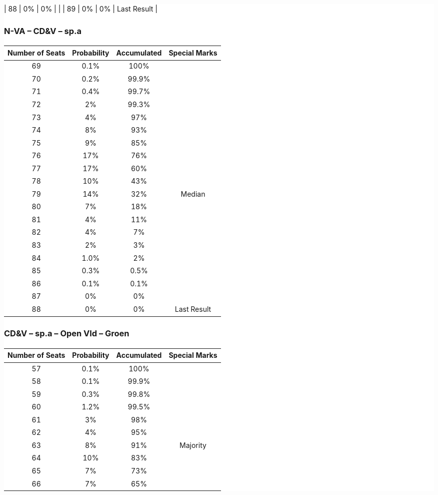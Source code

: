 | 88 | 0% | 0% |  |
| 89 | 0% | 0% | Last Result |

### N-VA – CD&V – sp.a

| Number of Seats | Probability | Accumulated | Special Marks |
|:---------------:|:-----------:|:-----------:|:-------------:|
| 69 | 0.1% | 100% |  |
| 70 | 0.2% | 99.9% |  |
| 71 | 0.4% | 99.7% |  |
| 72 | 2% | 99.3% |  |
| 73 | 4% | 97% |  |
| 74 | 8% | 93% |  |
| 75 | 9% | 85% |  |
| 76 | 17% | 76% |  |
| 77 | 17% | 60% |  |
| 78 | 10% | 43% |  |
| 79 | 14% | 32% | Median |
| 80 | 7% | 18% |  |
| 81 | 4% | 11% |  |
| 82 | 4% | 7% |  |
| 83 | 2% | 3% |  |
| 84 | 1.0% | 2% |  |
| 85 | 0.3% | 0.5% |  |
| 86 | 0.1% | 0.1% |  |
| 87 | 0% | 0% |  |
| 88 | 0% | 0% | Last Result |

### CD&V – sp.a – Open Vld – Groen

| Number of Seats | Probability | Accumulated | Special Marks |
|:---------------:|:-----------:|:-----------:|:-------------:|
| 57 | 0.1% | 100% |  |
| 58 | 0.1% | 99.9% |  |
| 59 | 0.3% | 99.8% |  |
| 60 | 1.2% | 99.5% |  |
| 61 | 3% | 98% |  |
| 62 | 4% | 95% |  |
| 63 | 8% | 91% | Majority |
| 64 | 10% | 83% |  |
| 65 | 7% | 73% |  |
| 66 | 7% | 65% |  |